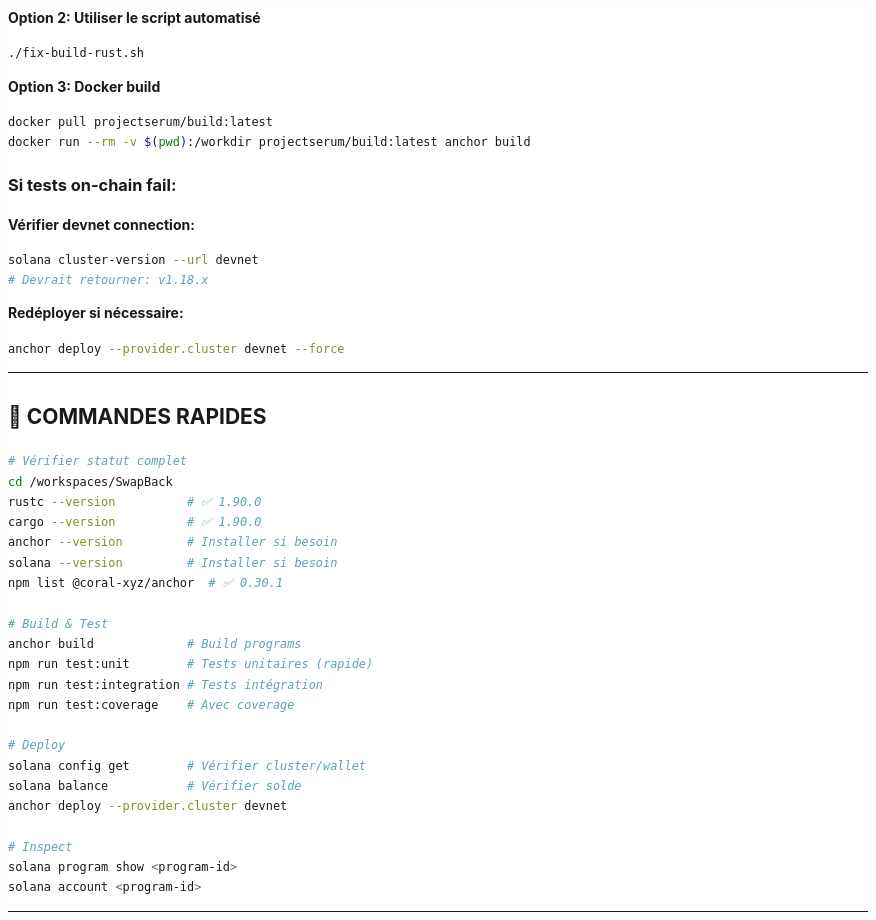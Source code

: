 **Option 2: Utiliser le script automatisé**
```bash
./fix-build-rust.sh
```

**Option 3: Docker build**
```bash
docker pull projectserum/build:latest
docker run --rm -v $(pwd):/workdir projectserum/build:latest anchor build
```

### Si tests on-chain fail:

**Vérifier devnet connection:**
```bash
solana cluster-version --url devnet
# Devrait retourner: v1.18.x
```

**Redéployer si nécessaire:**
```bash
anchor deploy --provider.cluster devnet --force
```

---

## 📝 COMMANDES RAPIDES

```bash
# Vérifier statut complet
cd /workspaces/SwapBack
rustc --version          # ✅ 1.90.0
cargo --version          # ✅ 1.90.0
anchor --version         # Installer si besoin
solana --version         # Installer si besoin
npm list @coral-xyz/anchor  # ✅ 0.30.1

# Build & Test
anchor build             # Build programs
npm run test:unit        # Tests unitaires (rapide)
npm run test:integration # Tests intégration
npm run test:coverage    # Avec coverage

# Deploy
solana config get        # Vérifier cluster/wallet
solana balance           # Vérifier solde
anchor deploy --provider.cluster devnet

# Inspect
solana program show <program-id>
solana account <program-id>
```

---
